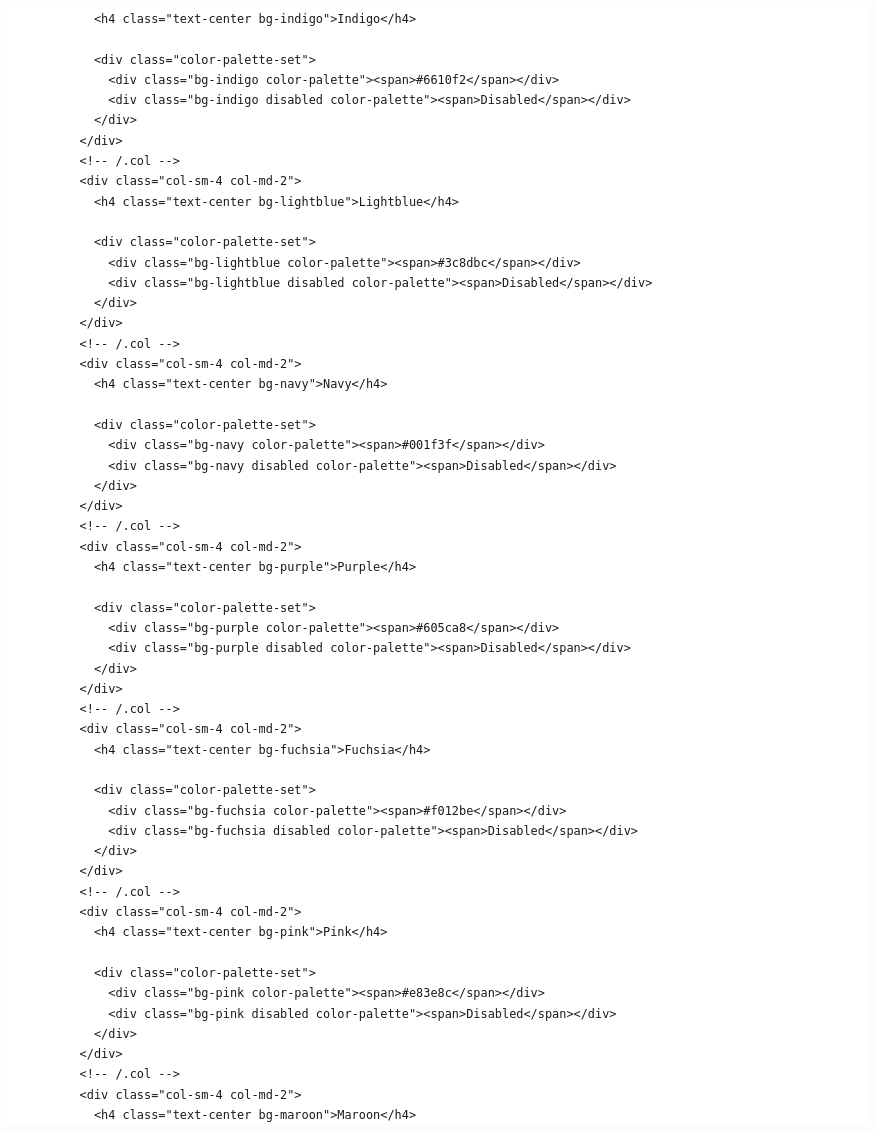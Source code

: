                 <h4 class="text-center bg-indigo">Indigo</h4>

                <div class="color-palette-set">
                  <div class="bg-indigo color-palette"><span>#6610f2</span></div>
                  <div class="bg-indigo disabled color-palette"><span>Disabled</span></div>
                </div>
              </div>
              <!-- /.col -->
              <div class="col-sm-4 col-md-2">
                <h4 class="text-center bg-lightblue">Lightblue</h4>

                <div class="color-palette-set">
                  <div class="bg-lightblue color-palette"><span>#3c8dbc</span></div>
                  <div class="bg-lightblue disabled color-palette"><span>Disabled</span></div>
                </div>
              </div>
              <!-- /.col -->
              <div class="col-sm-4 col-md-2">
                <h4 class="text-center bg-navy">Navy</h4>

                <div class="color-palette-set">
                  <div class="bg-navy color-palette"><span>#001f3f</span></div>
                  <div class="bg-navy disabled color-palette"><span>Disabled</span></div>
                </div>
              </div>
              <!-- /.col -->
              <div class="col-sm-4 col-md-2">
                <h4 class="text-center bg-purple">Purple</h4>

                <div class="color-palette-set">
                  <div class="bg-purple color-palette"><span>#605ca8</span></div>
                  <div class="bg-purple disabled color-palette"><span>Disabled</span></div>
                </div>
              </div>
              <!-- /.col -->
              <div class="col-sm-4 col-md-2">
                <h4 class="text-center bg-fuchsia">Fuchsia</h4>

                <div class="color-palette-set">
                  <div class="bg-fuchsia color-palette"><span>#f012be</span></div>
                  <div class="bg-fuchsia disabled color-palette"><span>Disabled</span></div>
                </div>
              </div>
              <!-- /.col -->
              <div class="col-sm-4 col-md-2">
                <h4 class="text-center bg-pink">Pink</h4>

                <div class="color-palette-set">
                  <div class="bg-pink color-palette"><span>#e83e8c</span></div>
                  <div class="bg-pink disabled color-palette"><span>Disabled</span></div>
                </div>
              </div>
              <!-- /.col -->
              <div class="col-sm-4 col-md-2">
                <h4 class="text-center bg-maroon">Maroon</h4>

